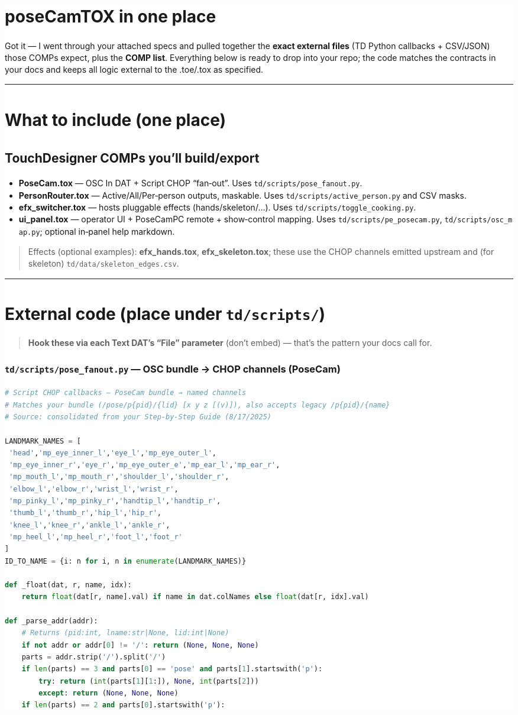 # poseCamTOX in one place 

Got it — I went through your attached specs and pulled together the **exact external files** (TD Python callbacks + CSV/JSON) those COMPs expect, plus the **COMP list**. Everything below is ready to drop into your repo; the code matches the contracts in your docs and keeps all logic external to the .toe/.tox as specified.

------

# What to include (one place)

## TouchDesigner COMPs you’ll build/export

- **PoseCam.tox** — OSC In DAT + Script CHOP “fan‑out”. Uses `td/scripts/pose_fanout.py`.
- **PersonRouter.tox** — Active/All/Per‑person outputs, maskable. Uses `td/scripts/active_person.py` and CSV masks.
- **efx_switcher.tox** — hosts pluggable effects (hands/skeleton/…). Uses `td/scripts/toggle_cooking.py`.
- **ui_panel.tox** — operator UI + PoseCamPC remote + show‑control mapping. Uses `td/scripts/pe_posecam.py`, `td/scripts/osc_map.py`; optional in‑panel help markdown.

> Effects (optional examples): **efx_hands.tox**, **efx_skeleton.tox**; these use the CHOP channels emitted upstream and (for skeleton) `td/data/skeleton_edges.csv`.

------

# External code (place under `td/scripts/`)

> **Hook these via each Text DAT’s “File” parameter** (don’t embed) — that’s the pattern your docs call for.

### `td/scripts/pose_fanout.py` — OSC bundle → CHOP channels (PoseCam)

```python
# Script CHOP callbacks — PoseCam bundle → named channels
# Matches your bundle (/pose/p{pid}/{lid} [x y z [(v)]), also accepts legacy /p{pid}/{name}
# Source: consolidated from your Step-by-Step Guide (8/17/2025)

LANDMARK_NAMES = [
 'head','mp_eye_inner_l','eye_l','mp_eye_outer_l',
 'mp_eye_inner_r','eye_r','mp_eye_outer_e','mp_ear_l','mp_ear_r',
 'mp_mouth_l','mp_mouth_r','shoulder_l','shoulder_r',
 'elbow_l','elbow_r','wrist_l','wrist_r',
 'mp_pinky_l','mp_pinky_r','handtip_l','handtip_r',
 'thumb_l','thumb_r','hip_l','hip_r',
 'knee_l','knee_r','ankle_l','ankle_r',
 'mp_heel_l','mp_heel_r','foot_l','foot_r'
]
ID_TO_NAME = {i: n for i, n in enumerate(LANDMARK_NAMES)}

def _float(dat, r, name, idx):
    return float(dat[r, name].val) if name in dat.colNames else float(dat[r, idx].val)

def _parse_addr(addr):
    # Returns (pid:int, lname:str|None, lid:int|None)
    if not addr or addr[0] != '/': return (None, None, None)
    parts = addr.strip('/').split('/')
    if len(parts) == 3 and parts[0] == 'pose' and parts[1].startswith('p'):
        try: return (int(parts[1][1:]), None, int(parts[2]))
        except: return (None, None, None)
    if len(parts) == 2 and parts[0].startswith('p'):
```